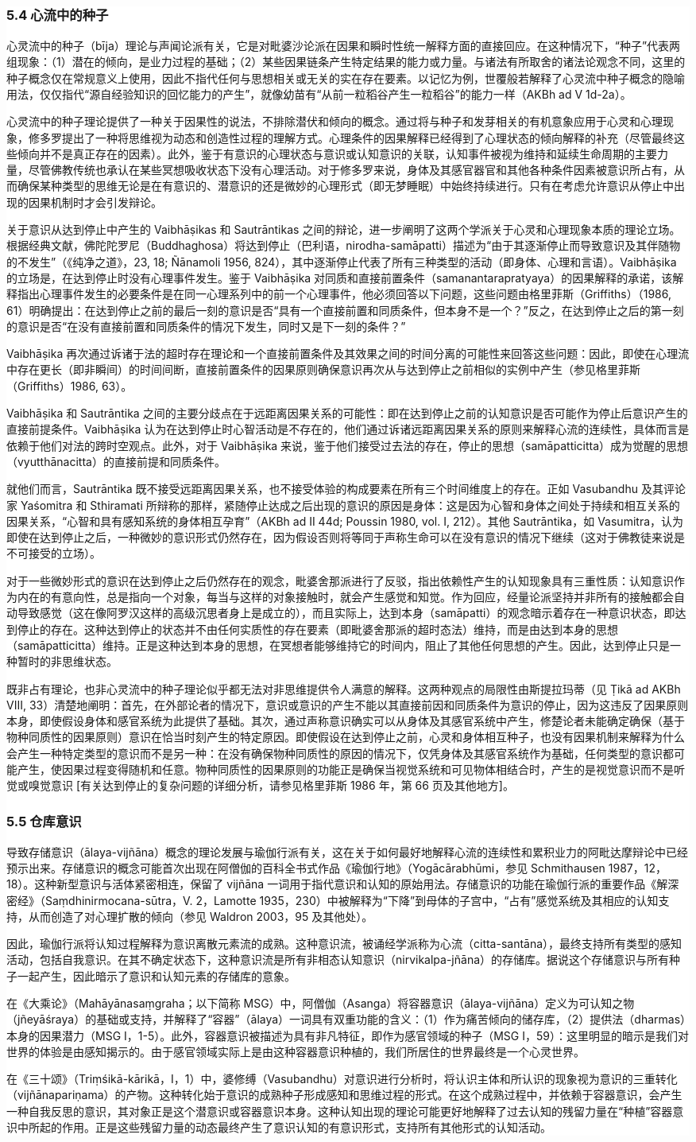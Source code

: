 ### 5.4 心流中的种子

心灵流中的种子（bīja）理论与声闻论派有关，它是对毗婆沙论派在因果和瞬时性统一解释方面的直接回应。在这种情况下，“种子”代表两组现象：（1）潜在的倾向，是业力过程的基础；（2）某些因果链条产生特定结果的能力或力量。与诸法有所取舍的诸法论观念不同，这里的种子概念仅在常规意义上使用，因此不指代任何与思想相关或无关的实在存在要素。以记忆为例，世覆般若解释了心灵流中种子概念的隐喻用法，仅仅指代“源自经验知识的回忆能力的产生”，就像幼苗有“从前一粒稻谷产生一粒稻谷”的能力一样（AKBh ad V 1d-2a）。

心灵流中的种子理论提供了一种关于因果性的说法，不排除潜伏和倾向的概念。通过将与种子和发芽相关的有机意象应用于心灵和心理现象，修多罗提出了一种将思维视为动态和创造性过程的理解方式。心理条件的因果解释已经得到了心理状态的倾向解释的补充（尽管最终这些倾向并不是真正存在的因素）。此外，鉴于有意识的心理状态与意识或认知意识的关联，认知事件被视为维持和延续生命周期的主要力量，尽管佛教传统也承认在某些冥想吸收状态下没有心理活动。对于修多罗来说，身体及其感官器官和其他各种条件因素被意识所占有，从而确保某种类型的思维无论是在有意识的、潜意识的还是微妙的心理形式（即无梦睡眠）中始终持续进行。只有在考虑允许意识从停止中出现的因果机制时才会引发辩论。

关于意识从达到停止中产生的 Vaibhāṣikas 和 Sautrāntikas 之间的辩论，进一步阐明了这两个学派关于心灵和心理现象本质的理论立场。根据经典文献，佛陀陀罗尼（Buddhaghosa）将达到停止（巴利语，nirodha-samāpatti）描述为“由于其逐渐停止而导致意识及其伴随物的不发生”（《纯净之道》，23, 18; Ñānamoli 1956, 824），其中逐渐停止代表了所有三种类型的活动（即身体、心理和言语）。Vaibhāṣika 的立场是，在达到停止时没有心理事件发生。鉴于 Vaibhāṣika 对同质和直接前置条件（samanantarapratyaya）的因果解释的承诺，该解释指出心理事件发生的必要条件是在同一心理系列中的前一个心理事件，他必须回答以下问题，这些问题由格里菲斯（Griffiths）（1986, 61）明确提出：在达到停止之前的最后一刻的意识是否“具有一个直接前置和同质条件，但本身不是一个？”反之，在达到停止之后的第一刻的意识是否“在没有直接前置和同质条件的情况下发生，同时又是下一刻的条件？”

Vaibhāṣika 再次通过诉诸于法的超时存在理论和一个直接前置条件及其效果之间的时间分离的可能性来回答这些问题：因此，即使在心理流中存在更长（即非瞬间）的时间间断，直接前置条件的因果原则确保意识再次从与达到停止之前相似的实例中产生（参见格里菲斯（Griffiths）1986, 63）。

Vaibhāṣika 和 Sautrāntika 之间的主要分歧点在于远距离因果关系的可能性：即在达到停止之前的认知意识是否可能作为停止后意识产生的直接前提条件。Vaibhāṣika 认为在达到停止时心智活动是不存在的，他们通过诉诸远距离因果关系的原则来解释心流的连续性，具体而言是依赖于他们对法的跨时空观点。此外，对于 Vaibhāṣika 来说，鉴于他们接受过去法的存在，停止的思想（samāpatticitta）成为觉醒的思想（vyutthānacitta）的直接前提和同质条件。

就他们而言，Sautrāntika 既不接受远距离因果关系，也不接受体验的构成要素在所有三个时间维度上的存在。正如 Vasubandhu 及其评论家 Yaśomitra 和 Sthiramati 所辩称的那样，紧随停止达成之后出现的意识的原因是身体：这是因为心智和身体之间处于持续和相互关系的因果关系，“心智和具有感知系统的身体相互孕育”（AKBh ad II 44d; Poussin 1980, vol. I, 212）。其他 Sautrāntika，如 Vasumitra，认为即使在达到停止之后，一种微妙的意识形式仍然存在，因为假设否则将等同于声称生命可以在没有意识的情况下继续（这对于佛教徒来说是不可接受的立场）。

对于一些微妙形式的意识在达到停止之后仍然存在的观念，毗婆舍那派进行了反驳，指出依赖性产生的认知现象具有三重性质：认知意识作为内在的有意向性，总是指向一个对象，每当与这样的对象接触时，就会产生感觉和知觉。作为回应，经量论派坚持并非所有的接触都会自动导致感觉（这在像阿罗汉这样的高级沉思者身上是成立的），而且实际上，达到本身（samāpatti）的观念暗示着存在一种意识状态，即达到停止的存在。这种达到停止的状态并不由任何实质性的存在要素（即毗婆舍那派的超时态法）维持，而是由达到本身的思想（samāpatticitta）维持。正是这种达到本身的思想，在冥想者能够维持它的时间内，阻止了其他任何思想的产生。因此，达到停止只是一种暂时的非思维状态。

既非占有理论，也非心灵流中的种子理论似乎都无法对非思维提供令人满意的解释。这两种观点的局限性由斯提拉玛蒂（见 Ṭikā ad AKBh VIII, 33）清楚地阐明：首先，在外部论者的情况下，意识或意识的产生不能以其直接前因和同质条件为意识的停止，因为这违反了因果原则本身，即使假设身体和感官系统为此提供了基础。其次，通过声称意识确实可以从身体及其感官系统中产生，修楚论者未能确定确保（基于物种同质性的因果原则）意识在恰当时刻产生的特定原因。即使假设在达到停止之前，心灵和身体相互种子，也没有因果机制来解释为什么会产生一种特定类型的意识而不是另一种：在没有确保物种同质性的原因的情况下，仅凭身体及其感官系统作为基础，任何类型的意识都可能产生，使因果过程变得随机和任意。物种同质性的因果原则的功能正是确保当视觉系统和可见物体相结合时，产生的是视觉意识而不是听觉或嗅觉意识 [有关达到停止的复杂问题的详细分析，请参见格里菲斯 1986 年，第 66 页及其他地方]。

### 5.5 仓库意识

导致存储意识（ālaya-vijñāna）概念的理论发展与瑜伽行派有关，这在关于如何最好地解释心流的连续性和累积业力的阿毗达摩辩论中已经预示出来。存储意识的概念可能首次出现在阿僧伽的百科全书式作品《瑜伽行地》（Yogācārabhūmi，参见 Schmithausen 1987，12，18）。这种新型意识与活体紧密相连，保留了 vijñāna 一词用于指代意识和认知的原始用法。存储意识的功能在瑜伽行派的重要作品《解深密经》（Saṃdhinirmocana-sūtra，V. 2，Lamotte 1935，230）中被解释为“下降”到母体的子宫中，“占有”感觉系统及其相应的认知支持，从而创造了对心理扩散的倾向（参见 Waldron 2003，95 及其他处）。

因此，瑜伽行派将认知过程解释为意识离散元素流的成熟。这种意识流，被诵经学派称为心流（citta-santāna），最终支持所有类型的感知活动，包括自我意识。在其不确定状态下，这种意识流是所有非相态认知意识（nirvikalpa-jñāna）的存储库。据说这个存储意识与所有种子一起产生，因此暗示了意识和认知元素的存储库的意象。

在《大乘论》（Mahāyānasaṃgraha；以下简称 MSG）中，阿僧伽（Asanga）将容器意识（ālaya-vijñāna）定义为可认知之物（jñeyāśraya）的基础或支持，并解释了“容器”（ālaya）一词具有双重功能的含义：（1）作为痛苦倾向的储存库，（2）提供法（dharmas）本身的因果潜力（MSG I，1-5）。此外，容器意识被描述为具有非凡特征，即作为感官领域的种子（MSG I，59）：这里明显的暗示是我们对世界的体验是由感知揭示的。由于感官领域实际上是由这种容器意识种植的，我们所居住的世界最终是一个心灵世界。

在《三十颂》（Triṃśikā-kārikā，I，1）中，婆修缚（Vasubandhu）对意识进行分析时，将认识主体和所认识的现象视为意识的三重转化（vijñānapariṇama）的产物。这种转化始于意识的成熟种子形成感知和思维过程的形式。在这个成熟过程中，并依赖于容器意识，会产生一种自我反思的意识，其对象正是这个潜意识或容器意识本身。这种认知出现的理论可能更好地解释了过去认知的残留力量在“种植”容器意识中所起的作用。正是这些残留力量的动态最终产生了意识认知的有意识形式，支持所有其他形式的认知活动。
